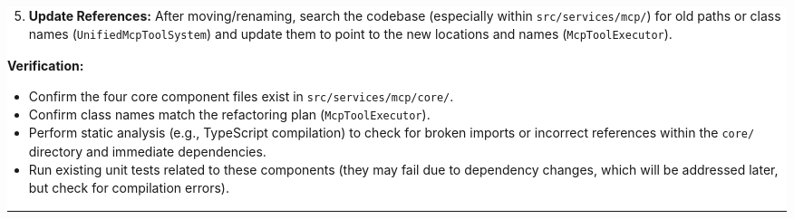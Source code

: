5.  **Update References:** After moving/renaming, search the codebase (especially within `src/services/mcp/`) for old paths or class names (`UnifiedMcpToolSystem`) and update them to point to the new locations and names (`McpToolExecutor`).

**Verification:**
*   Confirm the four core component files exist in `src/services/mcp/core/`.
*   Confirm class names match the refactoring plan (`McpToolExecutor`).
*   Perform static analysis (e.g., TypeScript compilation) to check for broken imports or incorrect references within the `core/` directory and immediate dependencies.
*   Run existing unit tests related to these components (they may fail due to dependency changes, which will be addressed later, but check for compilation errors).

---